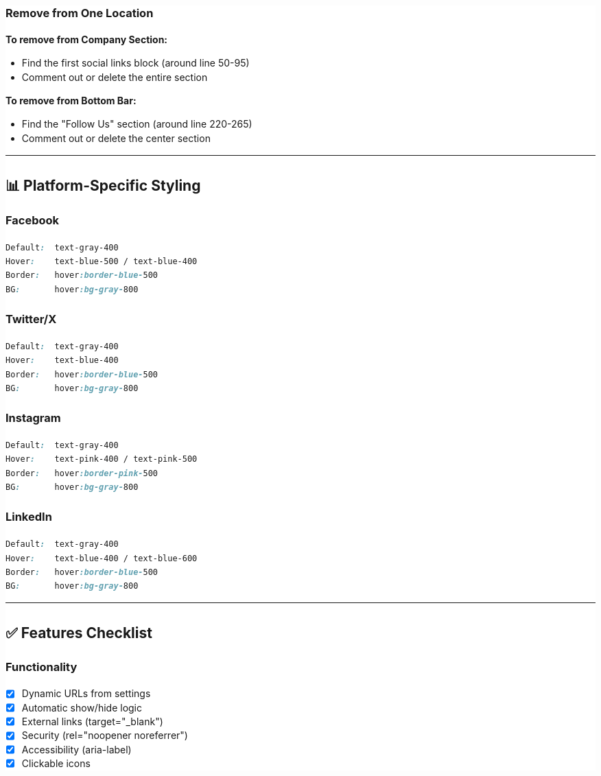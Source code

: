 
### **Remove from One Location**

**To remove from Company Section:**
- Find the first social links block (around line 50-95)
- Comment out or delete the entire section

**To remove from Bottom Bar:**
- Find the "Follow Us" section (around line 220-265)
- Comment out or delete the center section

---

## 📊 Platform-Specific Styling

### **Facebook**
```css
Default:  text-gray-400
Hover:    text-blue-500 / text-blue-400
Border:   hover:border-blue-500
BG:       hover:bg-gray-800
```

### **Twitter/X**
```css
Default:  text-gray-400
Hover:    text-blue-400
Border:   hover:border-blue-500
BG:       hover:bg-gray-800
```

### **Instagram**
```css
Default:  text-gray-400
Hover:    text-pink-400 / text-pink-500
Border:   hover:border-pink-500
BG:       hover:bg-gray-800
```

### **LinkedIn**
```css
Default:  text-gray-400
Hover:    text-blue-400 / text-blue-600
Border:   hover:border-blue-500
BG:       hover:bg-gray-800
```

---

## ✅ Features Checklist

### Functionality
- [x] Dynamic URLs from settings
- [x] Automatic show/hide logic
- [x] External links (target="_blank")
- [x] Security (rel="noopener noreferrer")
- [x] Accessibility (aria-label)
- [x] Clickable icons
